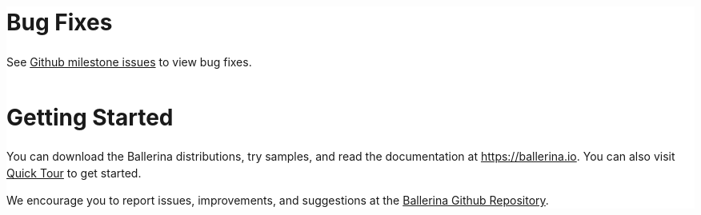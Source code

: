 
# Bug Fixes
See [Github milestone issues](https://github.com/ballerina-platform/ballerina-lang/issues?q=is%3Aissue+milestone%3A0.991.0+is%3Aclosed) to view bug fixes.


# Getting Started
You can download the Ballerina distributions, try samples, and read the documentation at https://ballerina.io. You can also visit [Quick Tour](https://ballerina.io/learn/quick-tour/) to get started. 

We encourage you to report issues, improvements, and suggestions at the [Ballerina Github Repository](https://github.com/ballerina-platform/ballerina-lang).
